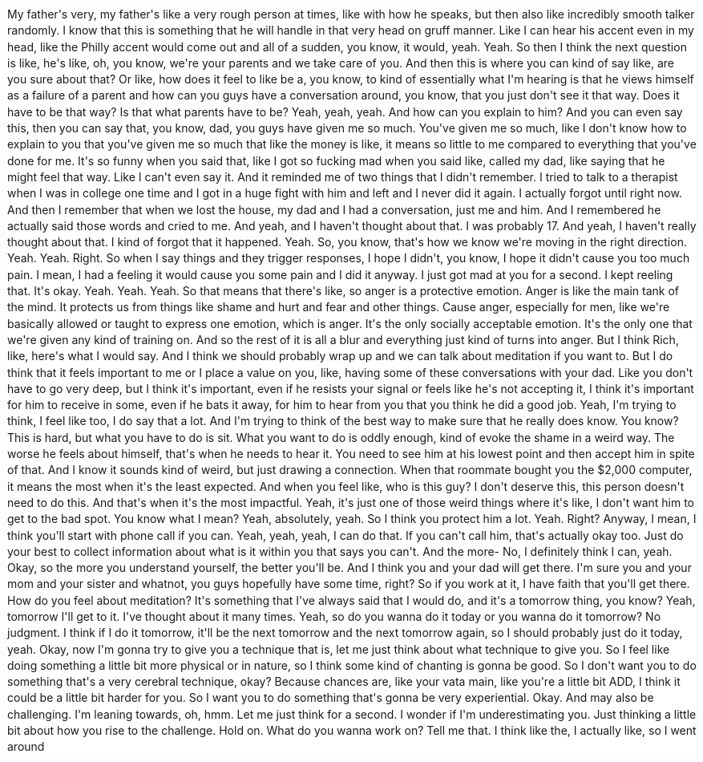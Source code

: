 My father's very, my father's like a very rough person at times, like with how he speaks, but then also like incredibly smooth talker randomly. I know that this is something that he will handle in that very head on gruff manner. Like I can hear his accent even in my head, like the Philly accent would come out and all of a sudden, you know, it would, yeah. Yeah. So then I think the next question is like, he's like, oh, you know, we're your parents and we take care of you. And then this is where you can kind of say like, are you sure about that? Or like, how does it feel to like be a, you know, to kind of essentially what I'm hearing is that he views himself as a failure of a parent and how can you guys have a conversation around, you know, that you just don't see it that way. Does it have to be that way? Is that what parents have to be? Yeah, yeah, yeah. And how can you explain to him? And you can even say this, then you can say that, you know, dad, you guys have given me so much. You've given me so much, like I don't know how to explain to you that you've given me so much that like the money is like, it means so little to me compared to everything that you've done for me. It's so funny when you said that, like I got so fucking mad when you said like, called my dad, like saying that he might feel that way. Like I can't even say it. And it reminded me of two things that I didn't remember. I tried to talk to a therapist when I was in college one time and I got in a huge fight with him and left and I never did it again. I actually forgot until right now. And then I remember that when we lost the house, my dad and I had a conversation, just me and him. And I remembered he actually said those words and cried to me. And yeah, and I haven't thought about that. I was probably 17. And yeah, I haven't really thought about that. I kind of forgot that it happened. Yeah. So, you know, that's how we know we're moving in the right direction. Yeah. Yeah. Right. So when I say things and they trigger responses, I hope I didn't, you know, I hope it didn't cause you too much pain. I mean, I had a feeling it would cause you some pain and I did it anyway. I just got mad at you for a second. I kept reeling that. It's okay. Yeah. Yeah. Yeah. So that means that there's like, so anger is a protective emotion. Anger is like the main tank of the mind. It protects us from things like shame and hurt and fear and other things. Cause anger, especially for men, like we're basically allowed or taught to express one emotion, which is anger. It's the only socially acceptable emotion. It's the only one that we're given any kind of training on. And so the rest of it is all a blur and everything just kind of turns into anger. But I think Rich, like, here's what I would say. And I think we should probably wrap up and we can talk about meditation if you want to. But I do think that it feels important to me or I place a value on you, like, having some of these conversations with your dad. Like you don't have to go very deep, but I think it's important, even if he resists your signal or feels like he's not accepting it, I think it's important for him to receive in some, even if he bats it away, for him to hear from you that you think he did a good job. Yeah, I'm trying to think, I feel like too, I do say that a lot. And I'm trying to think of the best way to make sure that he really does know. You know? This is hard, but what you have to do is sit. What you want to do is oddly enough, kind of evoke the shame in a weird way. The worse he feels about himself, that's when he needs to hear it. You need to see him at his lowest point and then accept him in spite of that. And I know it sounds kind of weird, but just drawing a connection. When that roommate bought you the $2,000 computer, it means the most when it's the least expected. And when you feel like, who is this guy? I don't deserve this, this person doesn't need to do this. And that's when it's the most impactful. Yeah, it's just one of those weird things where it's like, I don't want him to get to the bad spot. You know what I mean? Yeah, absolutely, yeah. So I think you protect him a lot. Yeah. Right? Anyway, I mean, I think you'll start with phone call if you can. Yeah, yeah, yeah, I can do that. If you can't call him, that's actually okay too. Just do your best to collect information about what is it within you that says you can't. And the more- No, I definitely think I can, yeah. Okay, so the more you understand yourself, the better you'll be. And I think you and your dad will get there. I'm sure you and your mom and your sister and whatnot, you guys hopefully have some time, right? So if you work at it, I have faith that you'll get there. How do you feel about meditation? It's something that I've always said that I would do, and it's a tomorrow thing, you know? Yeah, tomorrow I'll get to it. I've thought about it many times. Yeah, so do you wanna do it today or you wanna do it tomorrow? No judgment. I think if I do it tomorrow, it'll be the next tomorrow and the next tomorrow again, so I should probably just do it today, yeah. Okay, now I'm gonna try to give you a technique that is, let me just think about what technique to give you. So I feel like doing something a little bit more physical or in nature, so I think some kind of chanting is gonna be good. So I don't want you to do something that's a very cerebral technique, okay? Because chances are, like your vata main, like you're a little bit ADD, I think it could be a little bit harder for you. So I want you to do something that's gonna be very experiential. Okay. And may also be challenging. I'm leaning towards, oh, hmm. Let me just think for a second. I wonder if I'm underestimating you. Just thinking a little bit about how you rise to the challenge. Hold on. What do you wanna work on? Tell me that. I think like the, I actually like, so I went around